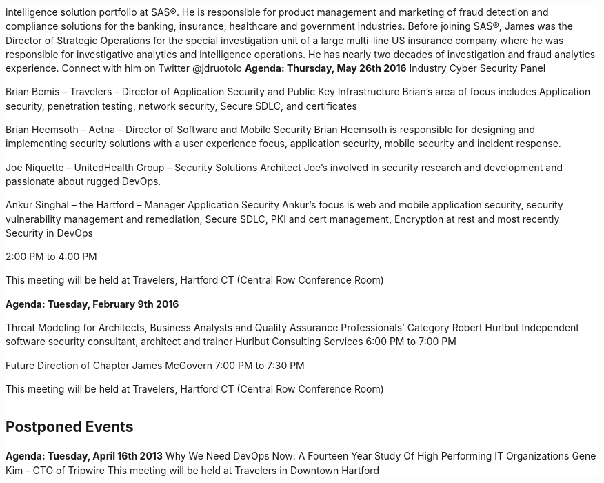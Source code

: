 intelligence solution portfolio at SAS®. He is responsible for product
management and marketing of fraud detection and compliance solutions for
the banking, insurance, healthcare and government industries. Before
joining SAS®, James was the Director of Strategic Operations for the
special investigation unit of a large multi-line US insurance company
where he was responsible for investigative analytics and intelligence
operations. He has nearly two decades of investigation and fraud
analytics experience. Connect with him on Twitter @jdruotolo
**Agenda: Thursday, May 26th 2016**
Industry Cyber Security Panel

Brian Bemis – Travelers - Director of Application Security and Public
Key Infrastructure
Brian’s area of focus includes Application security, penetration
testing, network security, Secure SDLC, and certificates

Brian Heemsoth – Aetna – Director of Software and Mobile Security
Brian Heemsoth is responsible for designing and implementing security
solutions with a user experience focus,
application security, mobile security and incident response.

Joe Niquette – UnitedHealth Group – Security Solutions Architect
Joe’s involved in security research and development and passionate about
rugged DevOps.

Ankur Singhal – the Hartford – Manager Application Security
Ankur’s focus is web and mobile application security, security
vulnerability management and remediation, Secure SDLC, PKI and cert
management, Encryption at rest and most recently Security in DevOps

2:00 PM to 4:00 PM

This meeting will be held at Travelers, Hartford CT (Central Row
Conference Room)

**Agenda: Tuesday, February 9th 2016**


Threat Modeling for Architects, Business Analysts and Quality Assurance
Professionals’ Category
Robert Hurlbut
Independent software security consultant, architect and trainer
Hurlbut Consulting Services
6:00 PM to 7:00 PM

Future Direction of Chapter
James McGovern
7:00 PM to 7:30 PM

This meeting will be held at Travelers, Hartford CT (Central Row
Conference Room)

## Postponed Events

**Agenda: Tuesday, April 16th 2013**
Why We Need DevOps Now: A Fourteen Year Study Of High Performing IT
Organizations
Gene Kim - CTO of Tripwire
This meeting will be held at Travelers in Downtown Hartford
